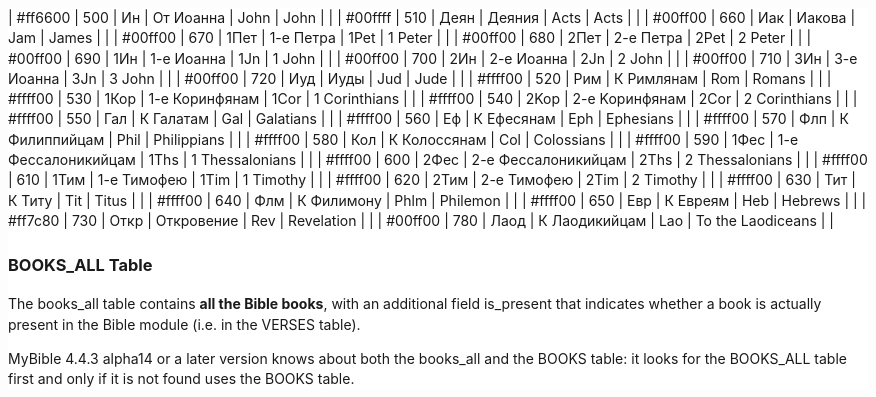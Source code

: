 | #ff6600    | 500         | Ин               | От Иоанна            | John                | John                                                                                                               |         |
| #00ffff    | 510         | Деян             | Деяния               | Acts                | Acts                                                                                                               |         |
| #00ff00    | 660         | Иак              | Иакова               | Jam                 | James                                                                                                              |         |
| #00ff00    | 670         | 1Пет             | 1-е Петра            | 1Pet                | 1 Peter                                                                                                            |         |
| #00ff00    | 680         | 2Пет             | 2-е Петра            | 2Pet                | 2 Peter                                                                                                            |         |
| #00ff00    | 690         | 1Ин              | 1-е Иоанна           | 1Jn                 | 1 John                                                                                                             |         |
| #00ff00    | 700         | 2Ин              | 2-е Иоанна           | 2Jn                 | 2 John                                                                                                             |         |
| #00ff00    | 710         | 3Ин              | 3-е Иоанна           | 3Jn                 | 3 John                                                                                                             |         |
| #00ff00    | 720         | Иуд              | Иуды                 | Jud                 | Jude                                                                                                               |         |
| #ffff00    | 520         | Рим              | К Римлянам           | Rom                 | Romans                                                                                                             |         |
| #ffff00    | 530         | 1Кор             | 1-е Коринфянам       | 1Cor                | 1 Corinthians                                                                                                      |         |
| #ffff00    | 540         | 2Kop             | 2-e Kopинфянам       | 2Cor                | 2 Corinthians                                                                                                      |         |
| #ffff00    | 550         | Гал              | К Галатам            | Gal                 | Galatians                                                                                                          |         |
| #ffff00    | 560         | Еф               | К Ефесянам           | Eph                 | Ephesians                                                                                                          |         |
| #ffff00    | 570         | Флп              | К Филиппийцам        | Phil                | Philippians                                                                                                        |         |
| #ffff00    | 580         | Кол              | К Колоссянам         | Col                 | Colossians                                                                                                         |         |
| #ffff00    | 590         | 1Фес             | 1-е Фессалоникийцам  | 1Ths                | 1 Thessalonians                                                                                                    |         |
| #ffff00    | 600         | 2Фес             | 2-е Фессалоникийцам  | 2Ths                | 2 Thessalonians                                                                                                    |         |
| #ffff00    | 610         | 1Тим             | 1-е Тимофею          | 1Tim                | 1 Timothy                                                                                                          |         |
| #ffff00    | 620         | 2Тим             | 2-е Тимофею          | 2Tim                | 2 Timothy                                                                                                          |         |
| #ffff00    | 630         | Тит              | К Титу               | Tit                 | Titus                                                                                                              |         |
| #ffff00    | 640         | Флм              | К Филимону           | Phlm                | Philemon                                                                                                           |         |
| #ffff00    | 650         | Евр              | К Евреям             | Heb                 | Hebrews                                                                                                            |         |
| #ff7c80    | 730         | Откр             | Откровение           | Rev                 | Revelation                                                                                                         |         |
| #00ff00    | 780         | Лаод             | К Лаодикийцам        | Lao                 | To the Laodiceans                                                                                                  |         |

### BOOKS_ALL Table

The books_all table contains **all the Bible books**, with an additional field is_present that indicates whether a book is actually present in the Bible module (i.e. in the VERSES table).

MyBible 4.4.3 alpha14 or a later version knows about both the books_all and the BOOKS table: it looks for the BOOKS_ALL table first and only if it is not found uses the BOOKS table.

```sql
```